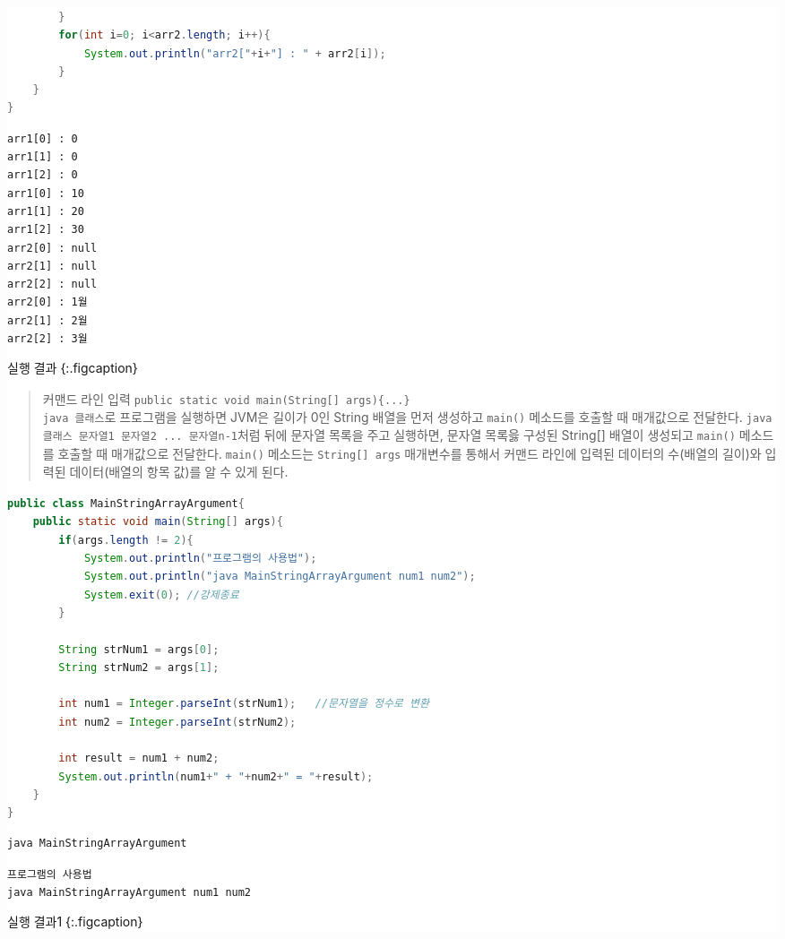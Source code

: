 ```java
        }
        for(int i=0; i<arr2.length; i++){
            System.out.println("arr2["+i+"] : " + arr2[i]);
        }
    }
}
```

```
arr1[0] : 0
arr1[1] : 0
arr1[2] : 0
arr1[0] : 10
arr1[1] : 20
arr1[2] : 30
arr2[0] : null
arr2[1] : null
arr2[2] : null
arr2[0] : 1월
arr2[1] : 2월
arr2[2] : 3월
```
실행 결과
{:.figcaption}

> 커맨드 라인 입력 `public static void main(String[] args){...}`   
 `java 클래스`로 프로그램을 실행하면 JVM은 길이가 0인 String 배열을 먼저 생성하고 `main()` 메소드를 호출할 때 매개값으로 전달한다. `java 클래스 문자열1 문자열2 ... 문자열n-1`처럼 뒤에 문자열 목록을 주고 실행하면, 문자열 목록읋 구성된 String[] 배열이 생성되고 `main()` 메소드를 호출할 때 매개값으로 전달한다. `main()` 메소드는 `String[] args` 매개변수를 통해서 커맨드 라인에 입력된 데이터의 수(배열의 길이)와 입력된 데이터(배열의 항목 값)를 알 수 있게 된다.

```java
public class MainStringArrayArgument{
    public static void main(String[] args){
        if(args.length != 2){
            System.out.println("프로그램의 사용법");
            System.out.println("java MainStringArrayArgument num1 num2");
            System.exit(0); //강제종료
        }

        String strNum1 = args[0];
        String strNum2 = args[1];

        int num1 = Integer.parseInt(strNum1);   //문자열을 정수로 변환
        int num2 = Integer.parseInt(strNum2);

        int result = num1 + num2;
        System.out.println(num1+" + "+num2+" = "+result);
    }
}
```
`java MainStringArrayArgument`
```
프로그램의 사용법
java MainStringArrayArgument num1 num2
```
실행 결과1
{:.figcaption}

